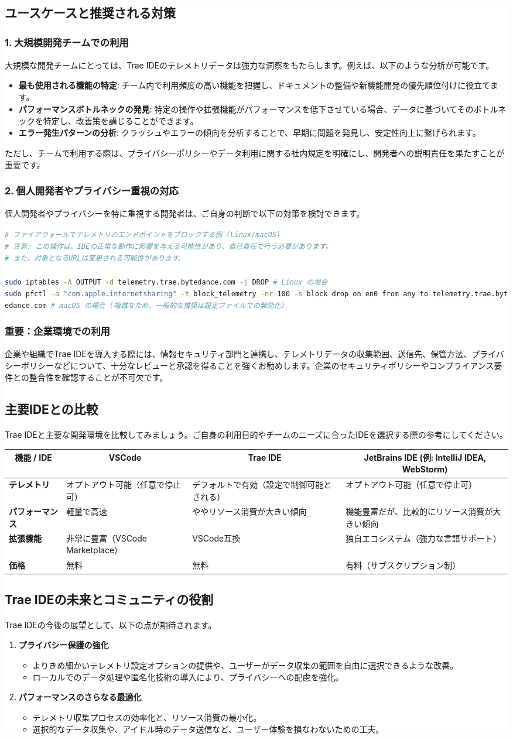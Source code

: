 ## ユースケースと推奨される対策

### 1. 大規模開発チームでの利用

大規模な開発チームにとっては、Trae IDEのテレメトリデータは強力な洞察をもたらします。例えば、以下のような分析が可能です。

*   **最も使用される機能の特定**: チーム内で利用頻度の高い機能を把握し、ドキュメントの整備や新機能開発の優先順位付けに役立てます。
*   **パフォーマンスボトルネックの発見**: 特定の操作や拡張機能がパフォーマンスを低下させている場合、データに基づいてそのボトルネックを特定し、改善策を講じることができます。
*   **エラー発生パターンの分析**: クラッシュやエラーの傾向を分析することで、早期に問題を発見し、安定性向上に繋げられます。

ただし、チームで利用する際は、プライバシーポリシーやデータ利用に関する社内規定を明確にし、開発者への説明責任を果たすことが重要です。

### 2. 個人開発者やプライバシー重視の対応

個人開発者やプライバシーを特に重視する開発者は、ご自身の判断で以下の対策を検討できます。

```bash
# ファイアウォールでテレメトリのエンドポイントをブロックする例 (Linux/macOS)
# 注意: この操作は、IDEの正常な動作に影響を与える可能性があり、自己責任で行う必要があります。
# また、対象となるURLは変更される可能性があります。

sudo iptables -A OUTPUT -d telemetry.trae.bytedance.com -j DROP # Linux の場合
sudo pfctl -a "com.apple.internetsharing" -t block_telemetry -nr 100 -s block drop on en0 from any to telemetry.trae.bytedance.com # macOS の場合 (複雑なため、一般的な推奨は設定ファイルでの無効化)
```

### 重要：企業環境での利用

企業や組織でTrae IDEを導入する際には、情報セキュリティ部門と連携し、テレメトリデータの収集範囲、送信先、保管方法、プライバシーポリシーなどについて、十分なレビューと承認を得ることを強くお勧めします。企業のセキュリティポリシーやコンプライアンス要件との整合性を確認することが不可欠です。

## 主要IDEとの比較

Trae IDEと主要な開発環境を比較してみましょう。ご自身の利用目的やチームのニーズに合ったIDEを選択する際の参考にしてください。

| 機能 / IDE    | VSCode                   | Trae IDE                 | JetBrains IDE (例: IntelliJ IDEA, WebStorm) |
|---------------|--------------------------|--------------------------|-----------------------------------------------|
| **テレメトリ**    | オプトアウト可能（任意で停止可） | デフォルトで有効（設定で制御可能とされる） | オプトアウト可能（任意で停止可）           |
| **パフォーマンス** | 軽量で高速                 | ややリソース消費が大きい傾向 | 機能豊富だが、比較的にリソース消費が大きい傾向 |
| **拡張機能**    | 非常に豊富（VSCode Marketplace） | VSCode互換               | 独自エコシステム（強力な言語サポート）         |
| **価格**      | 無料                     | 無料                     | 有料（サブスクリプション制）                  |

## Trae IDEの未来とコミュニティの役割

Trae IDEの今後の展望として、以下の点が期待されます。

1.  **プライバシー保護の強化**
    *   よりきめ細かいテレメトリ設定オプションの提供や、ユーザーがデータ収集の範囲を自由に選択できるような改善。
    *   ローカルでのデータ処理や匿名化技術の導入により、プライバシーへの配慮を強化。

2.  **パフォーマンスのさらなる最適化**
    *   テレメトリ収集プロセスの効率化と、リソース消費の最小化。
    *   選択的なデータ収集や、アイドル時のデータ送信など、ユーザー体験を損なわないための工夫。
